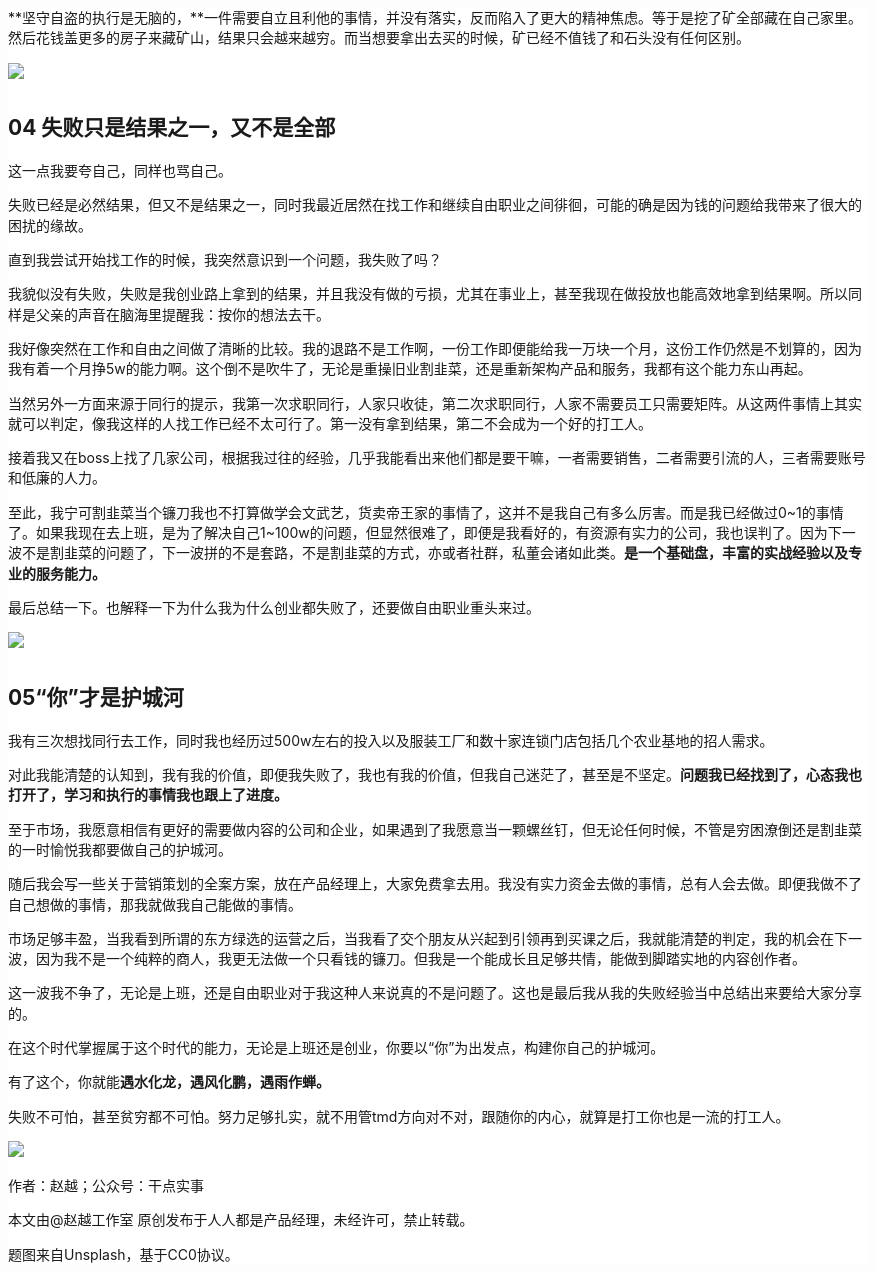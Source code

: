 **坚守自盗的执行是无脑的，**一件需要自立且利他的事情，并没有落实，反而陷入了更大的精神焦虑。等于是挖了矿全部藏在自己家里。然后花钱盖更多的房子来藏矿山，结果只会越来越穷。而当想要拿出去买的时候，矿已经不值钱了和石头没有任何区别。

![](https://image.woshipm.com/wp-files/2022/09/gKTIMC201VzpGEr03NlJ.jpeg)

## 04 失败只是结果之一，又不是全部

这一点我要夸自己，同样也骂自己。

失败已经是必然结果，但又不是结果之一，同时我最近居然在找工作和继续自由职业之间徘徊，可能的确是因为钱的问题给我带来了很大的困扰的缘故。

直到我尝试开始找工作的时候，我突然意识到一个问题，我失败了吗？

我貌似没有失败，失败是我创业路上拿到的结果，并且我没有做的亏损，尤其在事业上，甚至我现在做投放也能高效地拿到结果啊。所以同样是父亲的声音在脑海里提醒我：按你的想法去干。

我好像突然在工作和自由之间做了清晰的比较。我的退路不是工作啊，一份工作即便能给我一万块一个月，这份工作仍然是不划算的，因为我有着一个月挣5w的能力啊。这个倒不是吹牛了，无论是重操旧业割韭菜，还是重新架构产品和服务，我都有这个能力东山再起。

当然另外一方面来源于同行的提示，我第一次求职同行，人家只收徒，第二次求职同行，人家不需要员工只需要矩阵。从这两件事情上其实就可以判定，像我这样的人找工作已经不太可行了。第一没有拿到结果，第二不会成为一个好的打工人。

接着我又在boss上找了几家公司，根据我过往的经验，几乎我能看出来他们都是要干嘛，一者需要销售，二者需要引流的人，三者需要账号和低廉的人力。

至此，我宁可割韭菜当个镰刀我也不打算做学会文武艺，货卖帝王家的事情了，这并不是我自己有多么厉害。而是我已经做过0~1的事情了。如果我现在去上班，是为了解决自己1~100w的问题，但显然很难了，即便是我看好的，有资源有实力的公司，我也误判了。因为下一波不是割韭菜的问题了，下一波拼的不是套路，不是割韭菜的方式，亦或者社群，私董会诸如此类。**是一个基础盘，丰富的实战经验以及专业的服务能力。**

最后总结一下。也解释一下为什么我为什么创业都失败了，还要做自由职业重头来过。

![](https://image.woshipm.com/wp-files/2022/09/gZqBY9f1uIaGog7g5Kv9.jpeg)

## 05“你”才是护城河

我有三次想找同行去工作，同时我也经历过500w左右的投入以及服装工厂和数十家连锁门店包括几个农业基地的招人需求。

对此我能清楚的认知到，我有我的价值，即便我失败了，我也有我的价值，但我自己迷茫了，甚至是不坚定。**问题我已经找到了，心态我也打开了，学习和执行的事情我也跟上了进度。**

至于市场，我愿意相信有更好的需要做内容的公司和企业，如果遇到了我愿意当一颗螺丝钉，但无论任何时候，不管是穷困潦倒还是割韭菜的一时愉悦我都要做自己的护城河。

随后我会写一些关于营销策划的全案方案，放在产品经理上，大家免费拿去用。我没有实力资金去做的事情，总有人会去做。即便我做不了自己想做的事情，那我就做我自己能做的事情。

市场足够丰盈，当我看到所谓的东方绿选的运营之后，当我看了交个朋友从兴起到引领再到买课之后，我就能清楚的判定，我的机会在下一波，因为我不是一个纯粹的商人，我更无法做一个只看钱的镰刀。但我是一个能成长且足够共情，能做到脚踏实地的内容创作者。

这一波我不争了，无论是上班，还是自由职业对于我这种人来说真的不是问题了。这也是最后我从我的失败经验当中总结出来要给大家分享的。

在这个时代掌握属于这个时代的能力，无论是上班还是创业，你要以“你”为出发点，构建你自己的护城河。

有了这个，你就能**遇水化龙，遇风化鹏，遇雨作蝉。**

失败不可怕，甚至贫穷都不可怕。努力足够扎实，就不用管tmd方向对不对，跟随你的内心，就算是打工你也是一流的打工人。

![](https://image.woshipm.com/wp-files/2022/09/r7uyECTeV8O3TyLNkRw5.jpeg)

作者：赵越；公众号：干点实事

本文由@赵越工作室 原创发布于人人都是产品经理，未经许可，禁止转载。

题图来自Unsplash，基于CC0协议。
